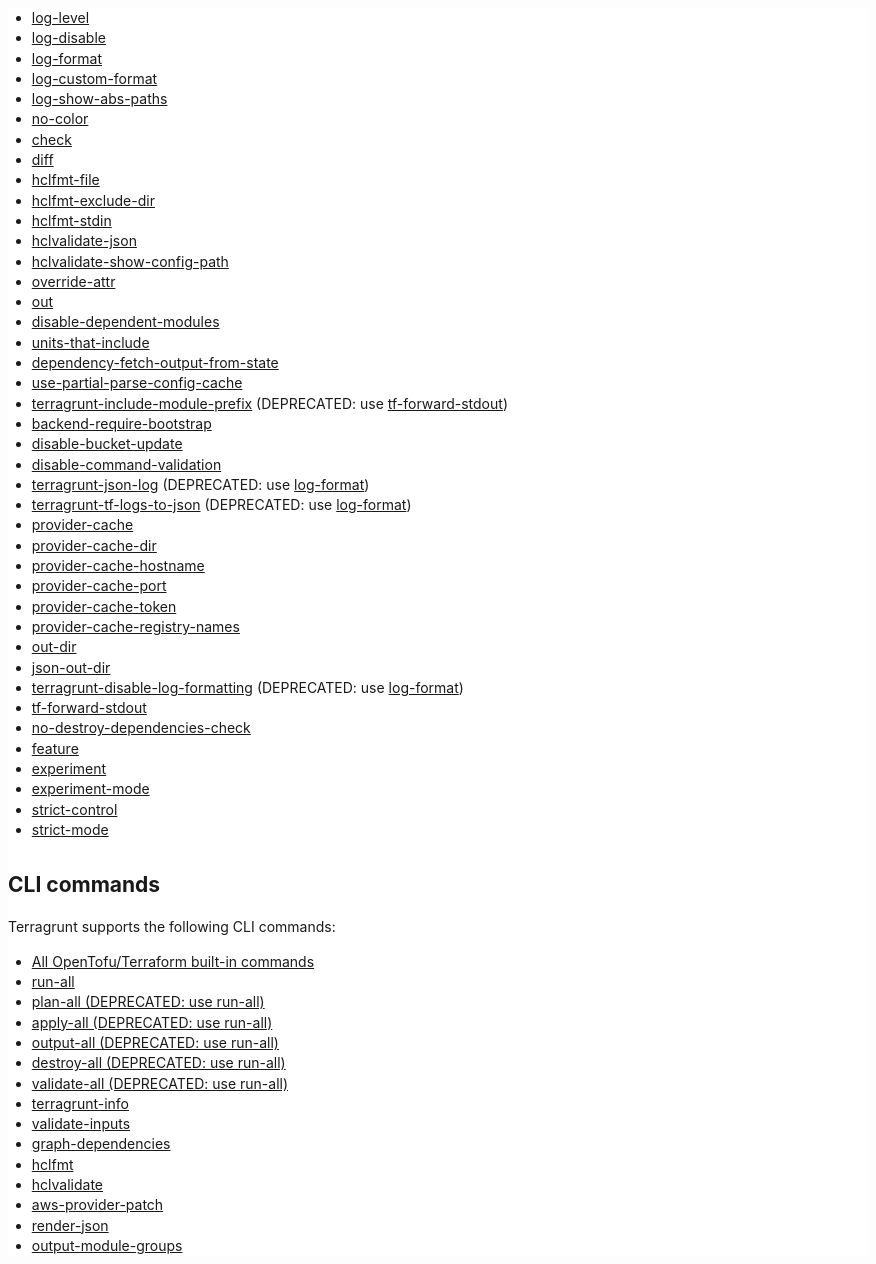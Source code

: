   - [log-level](#log-level)
  - [log-disable](#log-disable)
  - [log-format](#log-format)
  - [log-custom-format](#log-custom-format)
  - [log-show-abs-paths](#log-show-abs-paths)
  - [no-color](#no-color)
  - [check](#check)
  - [diff](#diff)
  - [hclfmt-file](#hclfmt-file)
  - [hclfmt-exclude-dir](#hclfmt-exclude-dir)
  - [hclfmt-stdin](#hclfmt-stdin)
  - [hclvalidate-json](#hclvalidate-json)
  - [hclvalidate-show-config-path](#hclvalidate-show-config-path)
  - [override-attr](#override-attr)
  - [out](#out)
  - [disable-dependent-modules](#disable-dependent-modules)
  - [units-that-include](#units-that-include)
  - [dependency-fetch-output-from-state](#dependency-fetch-output-from-state)
  - [use-partial-parse-config-cache](#use-partial-parse-config-cache)
  - [terragrunt-include-module-prefix](#terragrunt-include-module-prefix) (DEPRECATED: use [tf-forward-stdout](#tf-forward-stdout))
  - [backend-require-bootstrap](#backend-require-bootstrap)
  - [disable-bucket-update](#disable-bucket-update)
  - [disable-command-validation](#disable-command-validation)
  - [terragrunt-json-log](#terragrunt-json-log) (DEPRECATED: use [log-format](#log-format))
  - [terragrunt-tf-logs-to-json](#terragrunt-tf-logs-to-json) (DEPRECATED: use [log-format](#log-format))
  - [provider-cache](#provider-cache)
  - [provider-cache-dir](#provider-cache-dir)
  - [provider-cache-hostname](#provider-cache-hostname)
  - [provider-cache-port](#provider-cache-port)
  - [provider-cache-token](#provider-cache-token)
  - [provider-cache-registry-names](#provider-cache-registry-names)
  - [out-dir](#out-dir)
  - [json-out-dir](#json-out-dir)
  - [terragrunt-disable-log-formatting](#terragrunt-disable-log-formatting) (DEPRECATED: use [log-format](#log-format))
  - [tf-forward-stdout](#tf-forward-stdout)
  - [no-destroy-dependencies-check](#no-destroy-dependencies-check)
  - [feature](#feature)
  - [experiment](#experiment)
  - [experiment-mode](#experiment-mode)
  - [strict-control](#strict-control)
  - [strict-mode](#strict-mode)

## CLI commands

Terragrunt supports the following CLI commands:

- [All OpenTofu/Terraform built-in commands](#all-opentofuterraform-built-in-commands)
- [run-all](#run-all)
- [plan-all (DEPRECATED: use run-all)](#plan-all-deprecated-use-run-all)
- [apply-all (DEPRECATED: use run-all)](#apply-all-deprecated-use-run-all)
- [output-all (DEPRECATED: use run-all)](#output-all-deprecated-use-run-all)
- [destroy-all (DEPRECATED: use run-all)](#destroy-all-deprecated-use-run-all)
- [validate-all (DEPRECATED: use run-all)](#validate-all-deprecated-use-run-all)
- [terragrunt-info](#terragrunt-info)
- [validate-inputs](#validate-inputs)
- [graph-dependencies](#graph-dependencies)
- [hclfmt](#hclfmt)
- [hclvalidate](#hclvalidate)
- [aws-provider-patch](#aws-provider-patch)
- [render-json](#render-json)
- [output-module-groups](#output-module-groups)